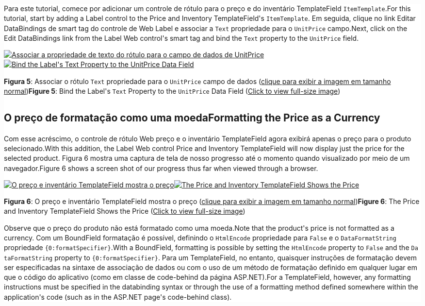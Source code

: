 <span data-ttu-id="03b9a-155">Para este tutorial, comece por adicionar um controle de rótulo para o preço e do inventário TemplateField `ItemTemplate`.</span><span class="sxs-lookup"><span data-stu-id="03b9a-155">For this tutorial, start by adding a Label control to the Price and Inventory TemplateField's `ItemTemplate`.</span></span> <span data-ttu-id="03b9a-156">Em seguida, clique no link Editar DataBindings de smart tag do controle de Web Label e associar a `Text` propriedade para o `UnitPrice` campo.</span><span class="sxs-lookup"><span data-stu-id="03b9a-156">Next, click on the Edit DataBindings link from the Label Web control's smart tag and bind the `Text` property to the `UnitPrice` field.</span></span>

<span data-ttu-id="03b9a-157">[![Associar a propriedade de texto do rótulo para o campo de dados de UnitPrice](using-templatefields-in-the-detailsview-control-vb/_static/image14.png)](using-templatefields-in-the-detailsview-control-vb/_static/image13.png)</span><span class="sxs-lookup"><span data-stu-id="03b9a-157">[![Bind the Label's Text Property to the UnitPrice Data Field](using-templatefields-in-the-detailsview-control-vb/_static/image14.png)](using-templatefields-in-the-detailsview-control-vb/_static/image13.png)</span></span>

<span data-ttu-id="03b9a-158">**Figura 5**: Associar o rótulo `Text` propriedade para o `UnitPrice` campo de dados ([clique para exibir a imagem em tamanho normal](using-templatefields-in-the-detailsview-control-vb/_static/image15.png))</span><span class="sxs-lookup"><span data-stu-id="03b9a-158">**Figure 5**: Bind the Label's `Text` Property to the `UnitPrice` Data Field ([Click to view full-size image](using-templatefields-in-the-detailsview-control-vb/_static/image15.png))</span></span>

## <a name="formatting-the-price-as-a-currency"></a><span data-ttu-id="03b9a-159">O preço de formatação como uma moeda</span><span class="sxs-lookup"><span data-stu-id="03b9a-159">Formatting the Price as a Currency</span></span>

<span data-ttu-id="03b9a-160">Com esse acréscimo, o controle de rótulo Web preço e o inventário TemplateField agora exibirá apenas o preço para o produto selecionado.</span><span class="sxs-lookup"><span data-stu-id="03b9a-160">With this addition, the Label Web control Price and Inventory TemplateField will now display just the price for the selected product.</span></span> <span data-ttu-id="03b9a-161">Figura 6 mostra uma captura de tela de nosso progresso até o momento quando visualizado por meio de um navegador.</span><span class="sxs-lookup"><span data-stu-id="03b9a-161">Figure 6 shows a screen shot of our progress thus far when viewed through a browser.</span></span>

<span data-ttu-id="03b9a-162">[![O preço e inventário TemplateField mostra o preço](using-templatefields-in-the-detailsview-control-vb/_static/image17.png)](using-templatefields-in-the-detailsview-control-vb/_static/image16.png)</span><span class="sxs-lookup"><span data-stu-id="03b9a-162">[![The Price and Inventory TemplateField Shows the Price](using-templatefields-in-the-detailsview-control-vb/_static/image17.png)](using-templatefields-in-the-detailsview-control-vb/_static/image16.png)</span></span>

<span data-ttu-id="03b9a-163">**Figura 6**: O preço e inventário TemplateField mostra o preço ([clique para exibir a imagem em tamanho normal](using-templatefields-in-the-detailsview-control-vb/_static/image18.png))</span><span class="sxs-lookup"><span data-stu-id="03b9a-163">**Figure 6**: The Price and Inventory TemplateField Shows the Price ([Click to view full-size image](using-templatefields-in-the-detailsview-control-vb/_static/image18.png))</span></span>

<span data-ttu-id="03b9a-164">Observe que o preço do produto não está formatado como uma moeda.</span><span class="sxs-lookup"><span data-stu-id="03b9a-164">Note that the product's price is not formatted as a currency.</span></span> <span data-ttu-id="03b9a-165">Com um BoundField formatação é possível, definindo o `HtmlEncode` propriedade para `False` e o `DataFormatString` propriedade `{0:formatSpecifier}`.</span><span class="sxs-lookup"><span data-stu-id="03b9a-165">With a BoundField, formatting is possible by setting the `HtmlEncode` property to `False` and the `DataFormatString` property to `{0:formatSpecifier}`.</span></span> <span data-ttu-id="03b9a-166">Para um TemplateField, no entanto, quaisquer instruções de formatação devem ser especificadas na sintaxe de associação de dados ou com o uso de um método de formatação definido em qualquer lugar em que o código do aplicativo (como em classe de code-behind da página ASP.NET).</span><span class="sxs-lookup"><span data-stu-id="03b9a-166">For a TemplateField, however, any formatting instructions must be specified in the databinding syntax or through the use of a formatting method defined somewhere within the application's code (such as in the ASP.NET page's code-behind class).</span></span>
